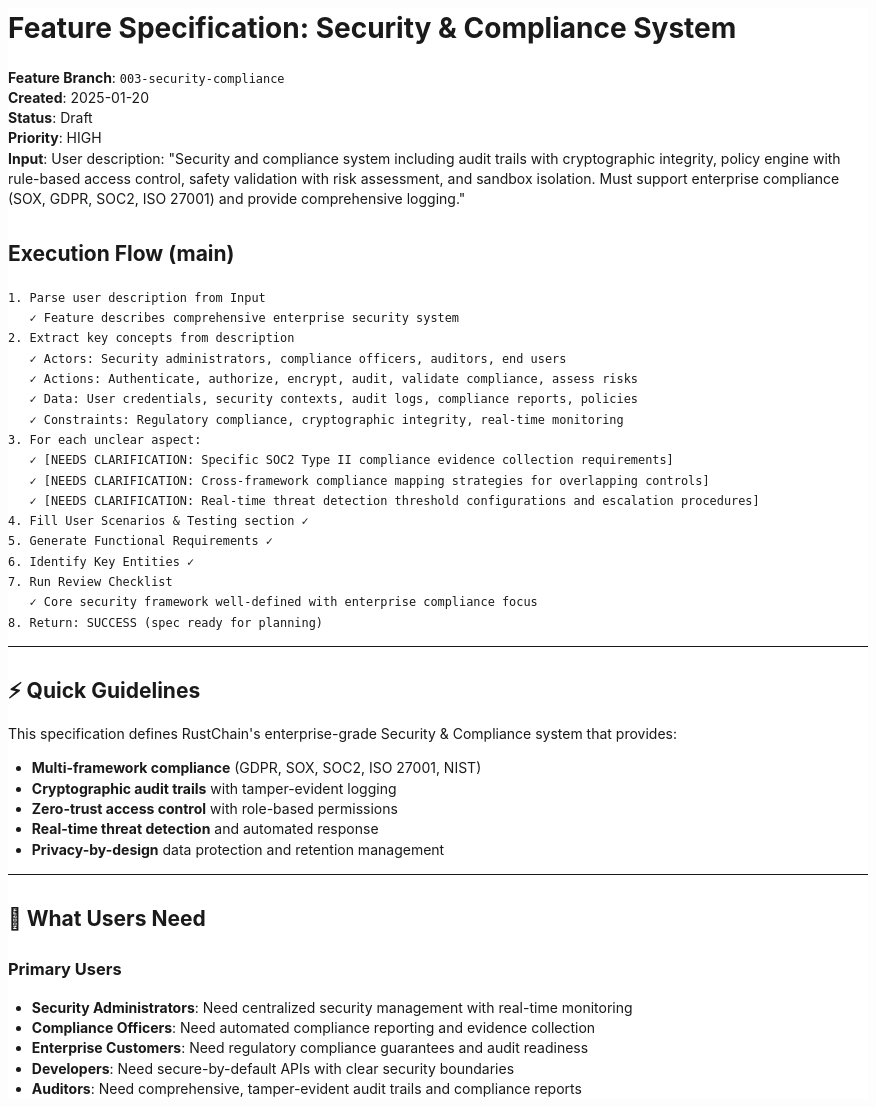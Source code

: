 # Feature Specification: Security & Compliance System

**Feature Branch**: `003-security-compliance`  
**Created**: 2025-01-20  
**Status**: Draft  
**Priority**: HIGH  
**Input**: User description: "Security and compliance system including audit trails with cryptographic integrity, policy engine with rule-based access control, safety validation with risk assessment, and sandbox isolation. Must support enterprise compliance (SOX, GDPR, SOC2, ISO 27001) and provide comprehensive logging."

## Execution Flow (main)
```
1. Parse user description from Input
   ✓ Feature describes comprehensive enterprise security system
2. Extract key concepts from description
   ✓ Actors: Security administrators, compliance officers, auditors, end users
   ✓ Actions: Authenticate, authorize, encrypt, audit, validate compliance, assess risks
   ✓ Data: User credentials, security contexts, audit logs, compliance reports, policies
   ✓ Constraints: Regulatory compliance, cryptographic integrity, real-time monitoring
3. For each unclear aspect:
   ✓ [NEEDS CLARIFICATION: Specific SOC2 Type II compliance evidence collection requirements]
   ✓ [NEEDS CLARIFICATION: Cross-framework compliance mapping strategies for overlapping controls]
   ✓ [NEEDS CLARIFICATION: Real-time threat detection threshold configurations and escalation procedures]
4. Fill User Scenarios & Testing section ✓
5. Generate Functional Requirements ✓
6. Identify Key Entities ✓
7. Run Review Checklist
   ✓ Core security framework well-defined with enterprise compliance focus
8. Return: SUCCESS (spec ready for planning)
```

---

## ⚡ Quick Guidelines

This specification defines RustChain's enterprise-grade Security & Compliance system that provides:
- **Multi-framework compliance** (GDPR, SOX, SOC2, ISO 27001, NIST)
- **Cryptographic audit trails** with tamper-evident logging
- **Zero-trust access control** with role-based permissions
- **Real-time threat detection** and automated response
- **Privacy-by-design** data protection and retention management

---

## 🎯 What Users Need

### Primary Users
- **Security Administrators**: Need centralized security management with real-time monitoring
- **Compliance Officers**: Need automated compliance reporting and evidence collection
- **Enterprise Customers**: Need regulatory compliance guarantees and audit readiness
- **Developers**: Need secure-by-default APIs with clear security boundaries
- **Auditors**: Need comprehensive, tamper-evident audit trails and compliance reports
